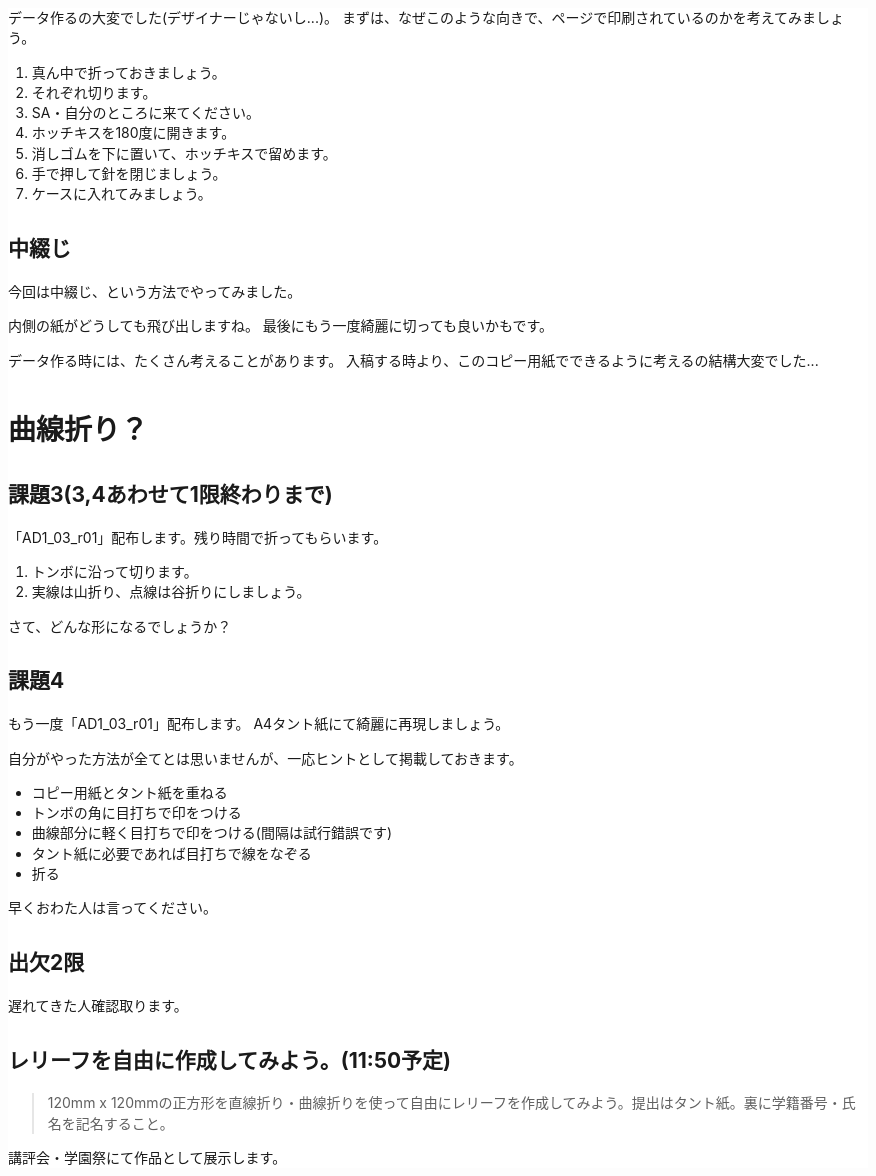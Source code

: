 データ作るの大変でした(デザイナーじゃないし...)。
まずは、なぜこのような向きで、ページで印刷されているのかを考えてみましょう。

1. 真ん中で折っておきましょう。
2. それぞれ切ります。
3. SA・自分のところに来てください。
4. ホッチキスを180度に開きます。
5. 消しゴムを下に置いて、ホッチキスで留めます。
6. 手で押して針を閉じましょう。
7. ケースに入れてみましょう。

## 中綴じ
今回は中綴じ、という方法でやってみました。

内側の紙がどうしても飛び出しますね。
最後にもう一度綺麗に切っても良いかもです。

データ作る時には、たくさん考えることがあります。
入稿する時より、このコピー用紙でできるように考えるの結構大変でした...

# 曲線折り？
## 課題3(3,4あわせて1限終わりまで)
「AD1_03_r01」配布します。残り時間で折ってもらいます。

1. トンボに沿って切ります。
2. 実線は山折り、点線は谷折りにしましょう。

さて、どんな形になるでしょうか？

## 課題4
もう一度「AD1_03_r01」配布します。
A4タント紙にて綺麗に再現しましょう。

自分がやった方法が全てとは思いませんが、一応ヒントとして掲載しておきます。
- コピー用紙とタント紙を重ねる
- トンボの角に目打ちで印をつける
- 曲線部分に軽く目打ちで印をつける(間隔は試行錯誤です)
- タント紙に必要であれば目打ちで線をなぞる
- 折る

早くおわた人は言ってください。

## 出欠2限
遅れてきた人確認取ります。

## レリーフを自由に作成してみよう。(11:50予定)
> 120mm x 120mmの正方形を直線折り・曲線折りを使って自由にレリーフを作成してみよう。提出はタント紙。裏に学籍番号・氏名を記名すること。

講評会・学園祭にて作品として展示します。
